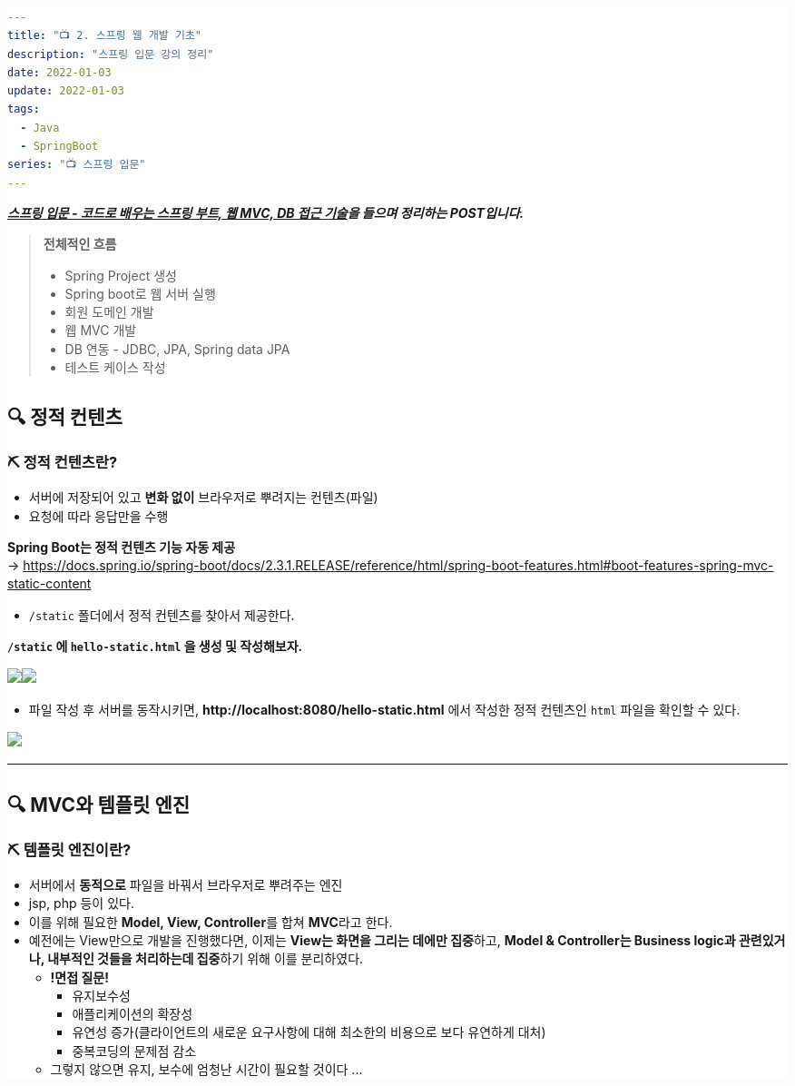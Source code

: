 ```yaml
---
title: "📺 2. 스프링 웹 개발 기초"
description: "스프링 입문 강의 정리"
date: 2022-01-03
update: 2022-01-03
tags:
  - Java
  - SpringBoot
series: "📺 스프링 입문"
---
```


<em><strong>[스프링 입문 - 코드로 배우는 스프링 부트, 웹 MVC, DB 접근 기술](https://www.inflearn.com/course/%EC%8A%A4%ED%94%84%EB%A7%81-%EC%9E%85%EB%AC%B8-%EC%8A%A4%ED%94%84%EB%A7%81%EB%B6%80%ED%8A%B8)을 들으며 정리하는 POST입니다.</strong></em>

> **전체적인 흐름**
> - Spring Project 생성
> - Spring boot로 웹 서버 실행
> - 회원 도메인 개발
> - 웹 MVC 개발
> - DB 연동 - JDBC, JPA, Spring data JPA
> - 테스트 케이스 작성

## 🔍 정적 컨텐츠
### ⛏ 정적 컨텐츠란?
- 서버에 저장되어 있고 **변화 없이** 브라우저로 뿌려지는 컨텐츠(파일)
- 요청에 따라 응답만을 수행

**Spring Boot는 정적 컨텐츠 기능 자동 제공**<br/>
→ https://docs.spring.io/spring-boot/docs/2.3.1.RELEASE/reference/html/spring-boot-features.html#boot-features-spring-mvc-static-content
- `/static` 폴더에서 정적 컨텐츠를 찾아서 제공한다.

**`/static` 에 `hello-static.html` 을 생성 및 작성해보자.**

<img src="https://images.velog.io/images/bsu1209/post/730e0fbd-5aee-4bbc-aeff-2726a8d49a37/image.png" width="25%"><img src="https://images.velog.io/images/bsu1209/post/60f18df8-7d2f-4280-b638-f4d4dd7520f5/image.png" width="50%">

- 파일 작성 후 서버를 동작시키면, **http://localhost:8080/hello-static.html** 에서 작성한 정적 컨텐츠인 `html` 파일을 확인할 수 있다.
<img src="https://images.velog.io/images/bsu1209/post/3634c932-506e-4040-9f55-33baab3968bb/%E1%84%86%E1%85%AE%E1%84%8C%E1%85%A6.drawio.png" width="80%">

---

## 🔍 MVC와 템플릿 엔진
### ⛏ 템플릿 엔진이란?
- 서버에서 **동적으로** 파일을 바꿔서 브라우저로 뿌려주는 엔진
- jsp, php 등이 있다.
- 이를 위해 필요한 **Model, View, Controller**를 합쳐 **MVC**라고 한다.
- 예전에는 View만으로 개발을 진행했다면, 이제는 **View는 화면을 그리는 데에만 집중**하고, **Model & Controller는 Business logic과 관련있거나, 내부적인 것들을 처리하는데 집중**하기 위해 이를 분리하였다.
    - **!면접 질문!**
    	- 유지보수성
    	- 애플리케이션의 확장성
    	- 유연성 증가(클라이언트의 새로운 요구사항에 대해 최소한의 비용으로 보다 유연하게 대처)
    	- 중복코딩의 문제점 감소
    - 그렇지 않으면 유지, 보수에 엄청난 시간이 필요할 것이다 ...
